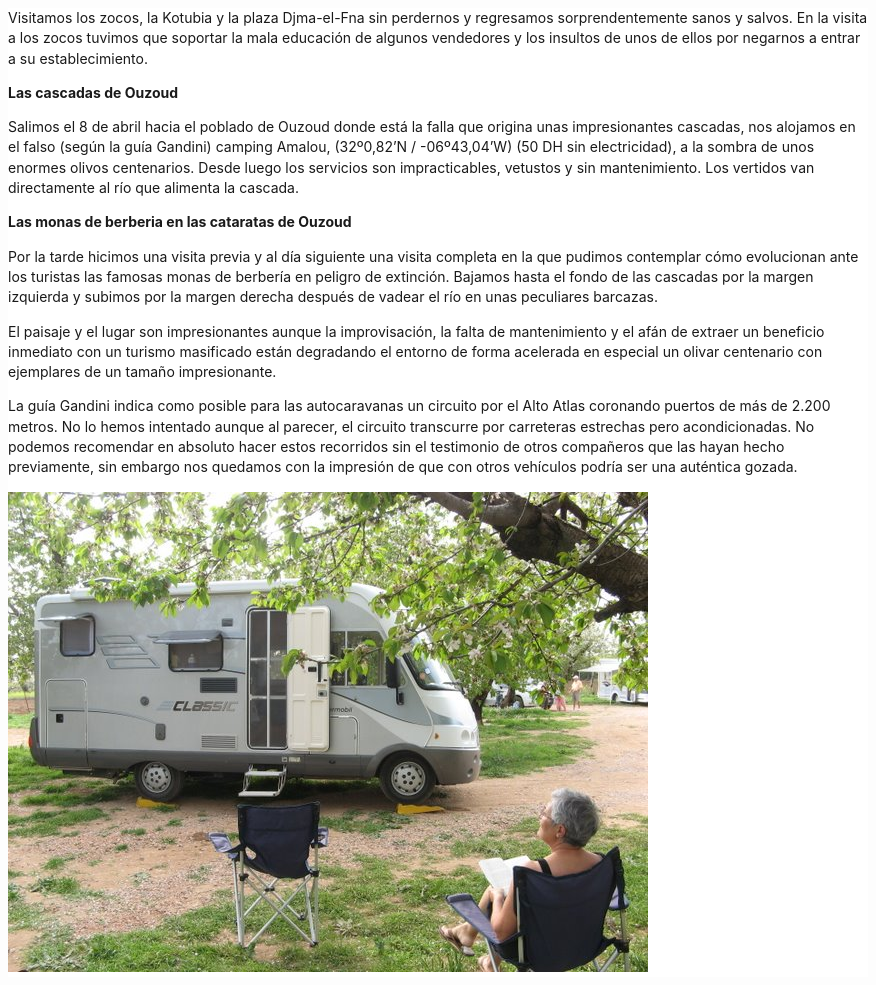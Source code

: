 Visitamos los zocos, la Kotubia y la plaza Djma-el-Fna sin perdernos y regresamos sorprendentemente sanos y salvos. En la visita a los zocos tuvimos que soportar la mala educación de algunos vendedores y los insultos de unos de ellos por negarnos a entrar a su establecimiento.

**Las cascadas de Ouzoud**

Salimos el 8 de abril hacia el poblado de Ouzoud donde está la falla que origina unas impresionantes cascadas, nos alojamos en el falso (según la guía Gandini) camping Amalou, (32º0,82’N / -06º43,04’W) (50 DH sin electricidad), a la sombra de unos enormes olivos centenarios. Desde luego los servicios son impracticables, vetustos y sin mantenimiento. Los vertidos van directamente al río que alimenta la cascada.

**Las monas de berberia en las cataratas de Ouzoud**

Por la tarde hicimos una visita previa y al día siguiente una visita completa en la que pudimos contemplar cómo evolucionan ante los turistas las famosas monas de berbería en peligro de extinción. Bajamos hasta el fondo de las cascadas por la margen izquierda y subimos por la margen derecha después de vadear el río en unas peculiares barcazas.

El paisaje y el lugar son impresionantes aunque la improvisación, la falta de mantenimiento y el afán de extraer un beneficio inmediato con un turismo masificado están degradando el entorno de forma acelerada en especial un olivar centenario con ejemplares de un tamaño impresionante.

La  guía Gandini indica como posible para las autocaravanas un circuito por el Alto Atlas coronando puertos de más de 2.200 metros. No lo hemos intentado aunque al parecer, el circuito transcurre por carreteras estrechas pero acondicionadas. No podemos recomendar en absoluto hacer estos recorridos sin el testimonio de otros compañeros que las hayan hecho previamente, sin embargo nos quedamos con la impresión de que con otros vehículos podría ser una auténtica gozada.

 ![Calma a la sombra de un huerto de cerezos en el camping Amazigh de Azrou](resources/img_10271300x225.jpg)
